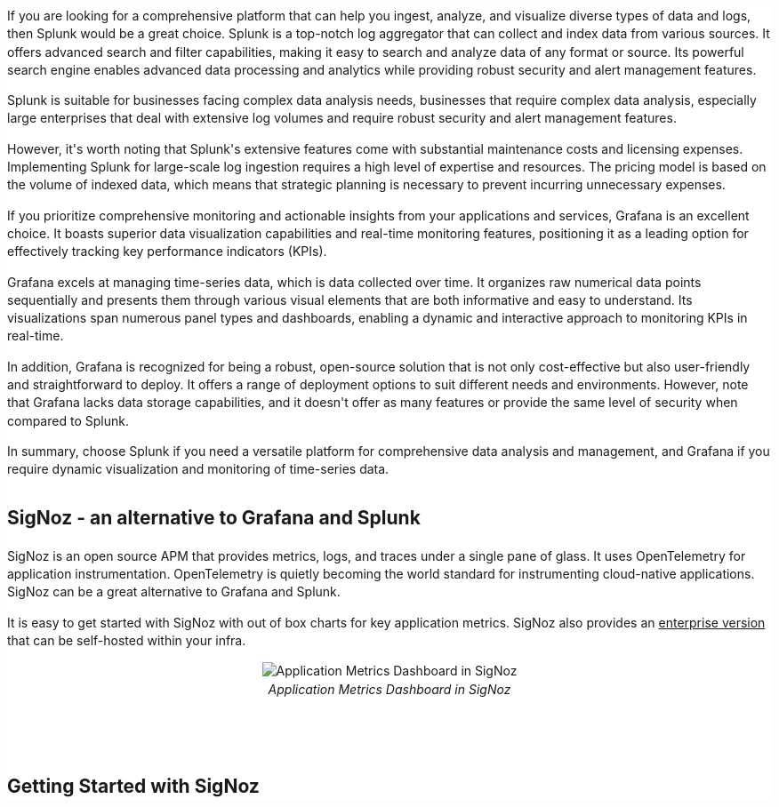 If you are looking for a comprehensive platform that can help you ingest, analyze, and visualize diverse types of data and logs, then Splunk would be a great choice. Splunk is a top-notch log aggregator that can collect and index data from various sources. It offers advanced search and filter capabilities, making it easy to search and analyze data of any format or source. Its powerful search engine enables advanced data processing and analytics while providing robust security and alert management features.

Splunk is suitable for businesses facing complex data analysis needs, businesses that require complex data analysis, especially large enterprises that deal with extensive log volumes and require robust security and alert management features.

However, it's worth noting that Splunk's extensive features come with substantial maintenance costs and licensing expenses. Implementing Splunk for large-scale log ingestion requires a high level of expertise and resources. The pricing model is based on the volume of indexed data, which means that strategic planning is necessary to prevent incurring unnecessary expenses.


If you prioritize comprehensive monitoring and actionable insights from your applications and services, Grafana is an excellent choice. It boasts superior data visualization capabilities and real-time monitoring features, positioning it as a leading option for effectively tracking key performance indicators (KPIs).

Grafana excels at managing time-series data, which is data collected over time. It organizes raw numerical data points sequentially and presents them through various visual elements that are both informative and easy to understand. Its visualizations span numerous panel types and dashboards, enabling a dynamic and interactive approach to monitoring KPIs in real-time.

In addition, Grafana is recognized for being a robust, open-source solution that is not only cost-effective but also user-friendly and straightforward to deploy. It offers a range of deployment options to suit different needs and environments. However, note that Grafana lacks data storage capabilities, and it doesn't offer as many features or provide the same level of security when compared to Splunk.

In summary, choose Splunk if you need a versatile platform for comprehensive data analysis and management, and Grafana if you require dynamic visualization and monitoring of time-series data.

## SigNoz - an alternative to Grafana and Splunk

SigNoz is an open source APM that provides metrics, logs, and traces under a single pane of glass. It uses OpenTelemetry for application instrumentation. OpenTelemetry is quietly becoming the world standard for instrumenting cloud-native applications. SigNoz can be a great alternative to Grafana and Splunk.

It is easy to get started with SigNoz with out of box charts for key application metrics. SigNoz also provides an [enterprise version](https://signoz.io/pricing/) that can be self-hosted within your infra.

<figure data-zoomable align='center'>
    <img src="/img/blog/common/signoz_charts_application_metrics.webp" alt="Application Metrics Dashboard in SigNoz"/>
    <figcaption><i>Application Metrics Dashboard in SigNoz</i></figcaption>
</figure>

<br></br>

## Getting Started with SigNoz
